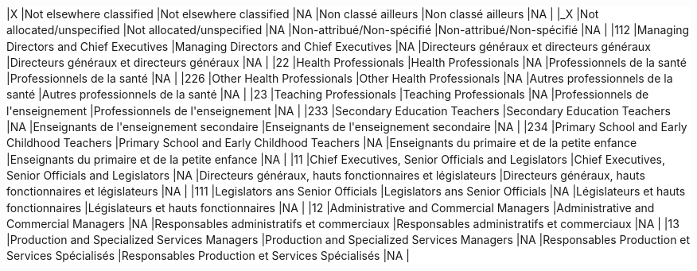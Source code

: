 |X    |Not elsewhere classified                                                         |Not elsewhere classified                                                         |NA             |Non classé ailleurs                                                                                                                           |Non classé ailleurs                                                                                                                           |NA             |
|_X   |Not allocated/unspecified                                                        |Not allocated/unspecified                                                        |NA             |Non-attribué/Non-spécifié                                                                                                                     |Non-attribué/Non-spécifié                                                                                                                     |NA             |
|112  |Managing Directors and Chief Executives                                          |Managing Directors and Chief Executives                                          |NA             |Directeurs généraux et directeurs généraux                                                                                                    |Directeurs généraux et directeurs généraux                                                                                                    |NA             |
|22   |Health Professionals                                                             |Health Professionals                                                             |NA             |Professionnels de la santé                                                                                                                    |Professionnels de la santé                                                                                                                    |NA             |
|226  |Other Health Professionals                                                       |Other Health Professionals                                                       |NA             |Autres professionnels de la santé                                                                                                             |Autres professionnels de la santé                                                                                                             |NA             |
|23   |Teaching Professionals                                                           |Teaching Professionals                                                           |NA             |Professionnels de l'enseignement                                                                                                              |Professionnels de l'enseignement                                                                                                              |NA             |
|233  |Secondary Education Teachers                                                     |Secondary Education Teachers                                                     |NA             |Enseignants de l'enseignement secondaire                                                                                                      |Enseignants de l'enseignement secondaire                                                                                                      |NA             |
|234  |Primary School and Early Childhood Teachers                                      |Primary School and Early Childhood Teachers                                      |NA             |Enseignants du primaire et de la petite enfance                                                                                               |Enseignants du primaire et de la petite enfance                                                                                               |NA             |
|11   |Chief Executives, Senior Officials and Legislators                               |Chief Executives, Senior Officials and Legislators                               |NA             |Directeurs généraux, hauts fonctionnaires et législateurs                                                                                     |Directeurs généraux, hauts fonctionnaires et législateurs                                                                                     |NA             |
|111  |Legislators ans Senior Officials                                                 |Legislators ans Senior Officials                                                 |NA             |Législateurs et hauts fonctionnaires                                                                                                          |Législateurs et hauts fonctionnaires                                                                                                          |NA             |
|12   |Administrative and Commercial Managers                                           |Administrative and Commercial Managers                                           |NA             |Responsables administratifs et commerciaux                                                                                                    |Responsables administratifs et commerciaux                                                                                                    |NA             |
|13   |Production and Specialized Services Managers                                     |Production and Specialized Services Managers                                     |NA             |Responsables Production et Services Spécialisés                                                                                               |Responsables Production et Services Spécialisés                                                                                               |NA             |